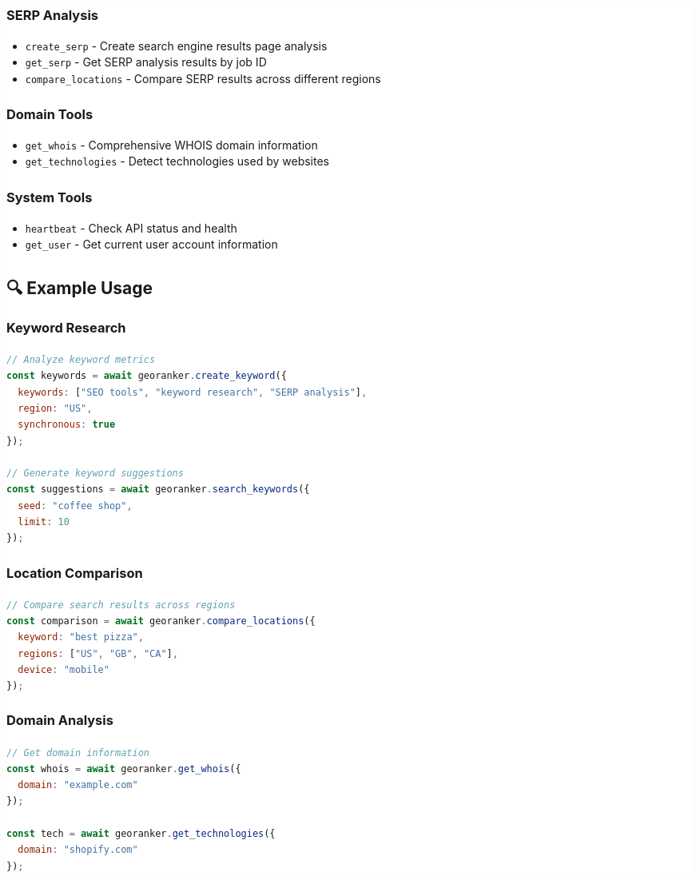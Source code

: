 ### **SERP Analysis**
- `create_serp` - Create search engine results page analysis
- `get_serp` - Get SERP analysis results by job ID
- `compare_locations` - Compare SERP results across different regions

### **Domain Tools**
- `get_whois` - Comprehensive WHOIS domain information
- `get_technologies` - Detect technologies used by websites

### **System Tools**
- `heartbeat` - Check API status and health
- `get_user` - Get current user account information

## 🔍 Example Usage

### Keyword Research
```javascript
// Analyze keyword metrics
const keywords = await georanker.create_keyword({
  keywords: ["SEO tools", "keyword research", "SERP analysis"],
  region: "US",
  synchronous: true
});

// Generate keyword suggestions
const suggestions = await georanker.search_keywords({
  seed: "coffee shop",
  limit: 10
});
```

### Location Comparison
```javascript
// Compare search results across regions
const comparison = await georanker.compare_locations({
  keyword: "best pizza",
  regions: ["US", "GB", "CA"],
  device: "mobile"
});
```

### Domain Analysis
```javascript
// Get domain information
const whois = await georanker.get_whois({
  domain: "example.com"
});

const tech = await georanker.get_technologies({
  domain: "shopify.com"
});
```
